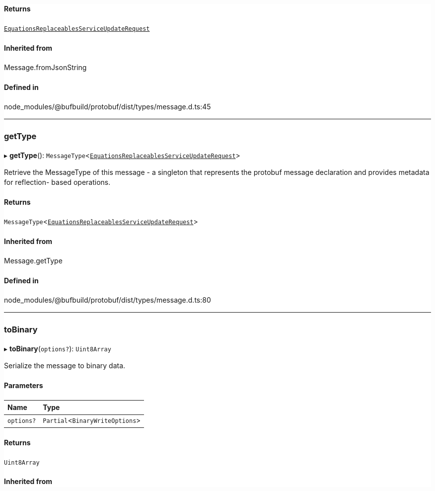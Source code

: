 #### Returns

[`EquationsReplaceablesServiceUpdateRequest`](EquationsReplaceablesServiceUpdateRequest.md)

#### Inherited from

Message.fromJsonString

#### Defined in

node_modules/@bufbuild/protobuf/dist/types/message.d.ts:45

___

### getType

▸ **getType**(): `MessageType`<[`EquationsReplaceablesServiceUpdateRequest`](EquationsReplaceablesServiceUpdateRequest.md)\>

Retrieve the MessageType of this message - a singleton that represents
the protobuf message declaration and provides metadata for reflection-
based operations.

#### Returns

`MessageType`<[`EquationsReplaceablesServiceUpdateRequest`](EquationsReplaceablesServiceUpdateRequest.md)\>

#### Inherited from

Message.getType

#### Defined in

node_modules/@bufbuild/protobuf/dist/types/message.d.ts:80

___

### toBinary

▸ **toBinary**(`options?`): `Uint8Array`

Serialize the message to binary data.

#### Parameters

| Name | Type |
| :------ | :------ |
| `options?` | `Partial`<`BinaryWriteOptions`\> |

#### Returns

`Uint8Array`

#### Inherited from
